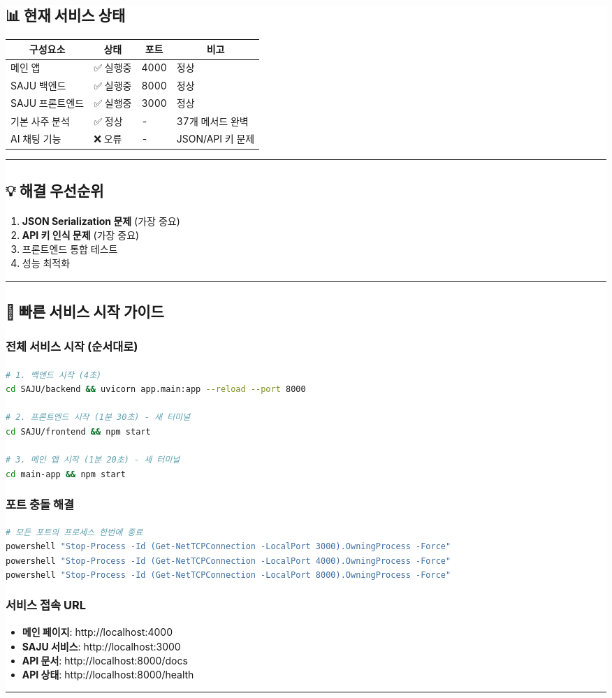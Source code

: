 ## 📊 현재 서비스 상태

| 구성요소 | 상태 | 포트 | 비고 |
|---------|------|------|------|
| 메인 앱 | ✅ 실행중 | 4000 | 정상 |
| SAJU 백엔드 | ✅ 실행중 | 8000 | 정상 |
| SAJU 프론트엔드 | ✅ 실행중 | 3000 | 정상 |
| 기본 사주 분석 | ✅ 정상 | - | 37개 메서드 완벽 |
| AI 채팅 기능 | ❌ 오류 | - | JSON/API 키 문제 |

---

## 💡 해결 우선순위

1. **JSON Serialization 문제** (가장 중요)
2. **API 키 인식 문제** (가장 중요)  
3. 프론트엔드 통합 테스트
4. 성능 최적화

---

## 🚀 빠른 서비스 시작 가이드

### 전체 서비스 시작 (순서대로)
```bash
# 1. 백엔드 시작 (4초)
cd SAJU/backend && uvicorn app.main:app --reload --port 8000

# 2. 프론트엔드 시작 (1분 30초) - 새 터미널
cd SAJU/frontend && npm start

# 3. 메인 앱 시작 (1분 20초) - 새 터미널  
cd main-app && npm start
```

### 포트 충돌 해결
```bash
# 모든 포트의 프로세스 한번에 종료
powershell "Stop-Process -Id (Get-NetTCPConnection -LocalPort 3000).OwningProcess -Force"
powershell "Stop-Process -Id (Get-NetTCPConnection -LocalPort 4000).OwningProcess -Force"
powershell "Stop-Process -Id (Get-NetTCPConnection -LocalPort 8000).OwningProcess -Force"
```

### 서비스 접속 URL
- **메인 페이지**: http://localhost:4000
- **SAJU 서비스**: http://localhost:3000  
- **API 문서**: http://localhost:8000/docs
- **API 상태**: http://localhost:8000/health

---